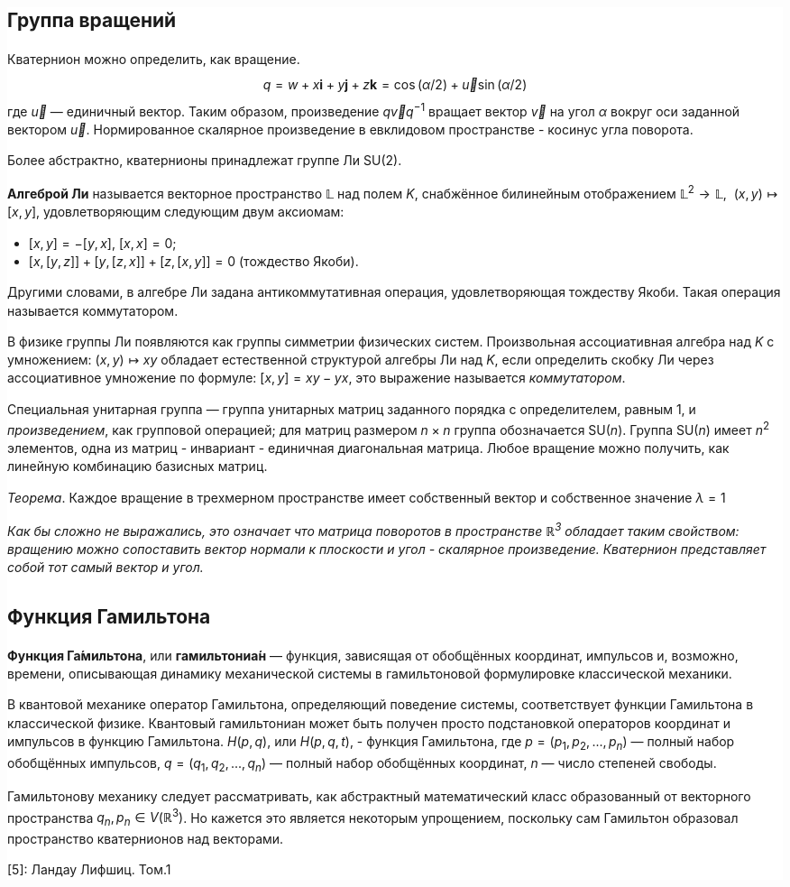 
## Группа вращений 

Кватернион можно определить, как вращение. 
$$q=w+x\mathbf{i} +y\mathbf{j} +z\mathbf{k} =\cos(\alpha/2)+\vec{u}\sin(\alpha/2)$$
где $\vec{u}$ — единичный вектор. Таким образом, произведение
$q\vec{v} q^{-1}$ вращает вектор $\vec{v}$ на угол $\alpha$ вокруг оси заданной вектором $\vec{u}$. 
Нормированное скалярное произведение в евклидовом пространстве - косинус угла поворота.

Более абстрактно, кватернионы принадлежат группе Ли SU(2).

**Алгеброй Ли** называется векторное пространство 
$\mathbb{L}$ над полем $K$, снабжённое билинейным отображением $\mathbb{L}^{2}\to \mathbb{L},\ \ (x,y)\mapsto [x,y]$, удовлетворяющим следующим двум аксиомам:
* $[x,y]=-[y,x]$, $[x,x]=0$;
* $[x,[y,z]]+[y,[z,x]]+[z,[x,y]]=0$ (тождество Якоби).

Другими словами, в алгебре Ли задана антикоммутативная операция, удовлетворяющая тождеству Якоби. Такая операция называется коммутатором. 

В физике группы Ли появляются как группы симметрии физических систем. Произвольная ассоциативная алгебра над $K$ с умножением: 
$(x,y) \mapsto xy$ обладает естественной структурой алгебры Ли над $K$, если определить скобку Ли через ассоциативное умножение по формуле: $[x,y]=xy-yx$, это выражение называется _коммутатором_.

Специальная унитарная группа — группа унитарных матриц заданного порядка с определителем, равным 1, и _произведением_, как групповой операцией; для матриц размером $n\times n$ группа обозначается $\mathrm{SU}(n)$.
Группа $\mathrm{SU}(n)$ имеет $n^{2}$ элементов, одна из матриц - инвариант - единичная диагональная матрица. Любое вращение можно получить, как линейную комбинацию базисных матриц.

_Теорема_. Каждое вращение в трехмерном пространстве имеет собственный вектор и собственное значение $\lambda=1$ 

*Как бы сложно не выражались, это означает что матрица поворотов в пространстве $\mathbb{R}^3$ обладает таким свойством: вращению можно сопоставить вектор нормали к плоскости и угол - скалярное произведение. Кватернион представляет собой тот самый вектор и угол.*

## Функция Гамильтона ##

**Функция Га́мильтона**, или **гамильтониа́н** — функция, зависящая от обобщённых координат, импульсов и, возможно, времени, описывающая динамику механической системы в гамильтоновой формулировке классической механики.

В квантовой механике оператор Гамильтона, определяющий поведение системы, соответствует функции Гамильтона в классической физике. Квантовый гамильтониан может быть получен просто подстановкой операторов координат и импульсов в функцию Гамильтона.
$H(p,q)$, или $H(p,q,t)$, - функция Гамильтона, где 
$p=(p_{1},p_{2},...,p_{n})$ — полный набор обобщённых импульсов, 
$q=(q_{1},q_{2},...,q_{n})$ — полный набор обобщённых координат, 
$n$ — число степеней свободы.

Гамильтонову механику следует рассматривать, как абстрактный математический класс образованный от векторного пространства $q_n, p_n \in V(\mathbb{R}^3)$. Но кажется это является некоторым упрощением, поскольку сам Гамильтон образовал пространство кватернионов над векторами. 


[5]: Ландау Лифшиц. Том.1